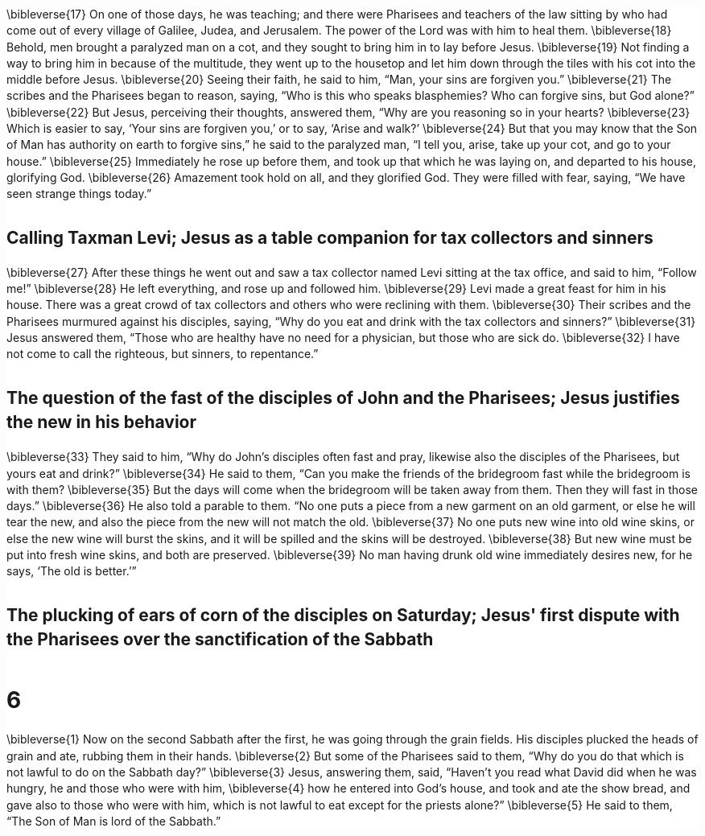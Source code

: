 \bibleverse{17} On one of those days, he was teaching; and there were Pharisees and teachers of the law sitting by who had come out of every village of Galilee, Judea, and Jerusalem. The power of the Lord was with him to heal them. \bibleverse{18} Behold, men brought a paralyzed man on a cot, and they sought to bring him in to lay before Jesus. \bibleverse{19} Not finding a way to bring him in because of the multitude, they went up to the housetop and let him down through the tiles with his cot into the middle before Jesus. \bibleverse{20} Seeing their faith, he said to him, “Man, your sins are forgiven you.” \bibleverse{21} The scribes and the Pharisees began to reason, saying, “Who is this who speaks blasphemies? Who can forgive sins, but God alone?” \bibleverse{22} But Jesus, perceiving their thoughts, answered them, “Why are you reasoning so in your hearts? \bibleverse{23} Which is easier to say, ‘Your sins are forgiven you,’ or to say, ‘Arise and walk?’ \bibleverse{24} But that you may know that the Son of Man has authority on earth to forgive sins,” he said to the paralyzed man, “I tell you, arise, take up your cot, and go to your house.” \bibleverse{25} Immediately he rose up before them, and took up that which he was laying on, and departed to his house, glorifying God. \bibleverse{26} Amazement took hold on all, and they glorified God. They were filled with fear, saying, “We have seen strange things today.”

## Calling Taxman Levi; Jesus as a table companion for tax collectors and sinners
\bibleverse{27} After these things he went out and saw a tax collector named Levi sitting at the tax office, and said to him, “Follow me!” \bibleverse{28} He left everything, and rose up and followed him. \bibleverse{29} Levi made a great feast for him in his house. There was a great crowd of tax collectors and others who were reclining with them. \bibleverse{30} Their scribes and the Pharisees murmured against his disciples, saying, “Why do you eat and drink with the tax collectors and sinners?” \bibleverse{31} Jesus answered them, “Those who are healthy have no need for a physician, but those who are sick do. \bibleverse{32} I have not come to call the righteous, but sinners, to repentance.”

## The question of the fast of the disciples of John and the Pharisees; Jesus justifies the new in his behavior
\bibleverse{33} They said to him, “Why do John’s disciples often fast and pray, likewise also the disciples of the Pharisees, but yours eat and drink?” \bibleverse{34} He said to them, “Can you make the friends of the bridegroom fast while the bridegroom is with them? \bibleverse{35} But the days will come when the bridegroom will be taken away from them. Then they will fast in those days.” \bibleverse{36} He also told a parable to them. “No one puts a piece from a new garment on an old garment, or else he will tear the new, and also the piece from the new will not match the old. \bibleverse{37} No one puts new wine into old wine skins, or else the new wine will burst the skins, and it will be spilled and the skins will be destroyed. \bibleverse{38} But new wine must be put into fresh wine skins, and both are preserved. \bibleverse{39} No man having drunk old wine immediately desires new, for he says, ‘The old is better.’” 

## The plucking of ears of corn of the disciples on Saturday; Jesus' first dispute with the Pharisees over the sanctification of the Sabbath
# 6 
\bibleverse{1} Now on the second Sabbath after the first, he was going through the grain fields. His disciples plucked the heads of grain and ate, rubbing them in their hands. \bibleverse{2} But some of the Pharisees said to them, “Why do you do that which is not lawful to do on the Sabbath day?” \bibleverse{3} Jesus, answering them, said, “Haven’t you read what David did when he was hungry, he and those who were with him, \bibleverse{4} how he entered into God’s house, and took and ate the show bread, and gave also to those who were with him, which is not lawful to eat except for the priests alone?” \bibleverse{5} He said to them, “The Son of Man is lord of the Sabbath.”
